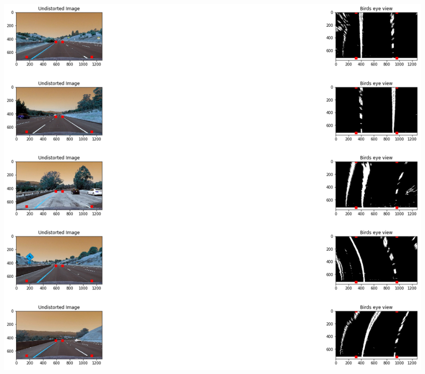 
![png](./Images4report/output_22_0.png)



![png](./Images4report/output_22_1.png)



![png](./Images4report/output_22_2.png)



![png](./Images4report/output_22_3.png)



![png](./Images4report/output_22_4.png)


